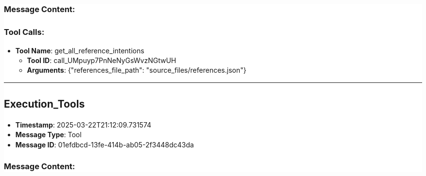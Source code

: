 ### Message Content:



### Tool Calls:
- **Tool Name**: get_all_reference_intentions
  - **Tool ID**: call_UMpuyp7PnNeNyGsWvzNGtwUH
  - **Arguments**: {"references_file_path": "source_files/references.json"}

---

## Execution_Tools
- **Timestamp**: 2025-03-22T21:12:09.731574
- **Message Type**: Tool
- **Message ID**: 01efdbcd-13fe-414b-ab05-2f3448dc43da

### Message Content:
